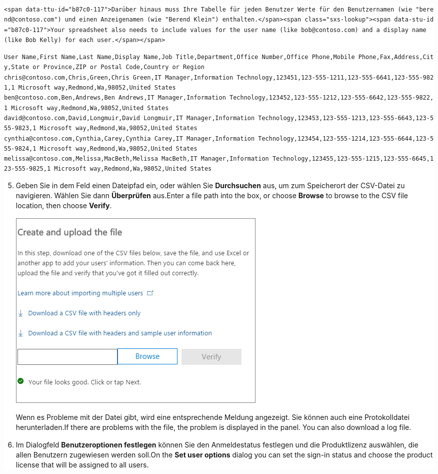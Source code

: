     <span data-ttu-id="b87c0-117">Darüber hinaus muss Ihre Tabelle für jeden Benutzer Werte für den Benutzernamen (wie "berend@contoso.com") und einen Anzeigenamen (wie "Berend Klein") enthalten.</span><span class="sxs-lookup"><span data-stu-id="b87c0-117">Your spreadsheet also needs to include values for the user name (like bob@contoso.com) and a display name (like Bob Kelly) for each user.</span></span> 
    
  ```
  User Name,First Name,Last Name,Display Name,Job Title,Department,Office Number,Office Phone,Mobile Phone,Fax,Address,City,State or Province,ZIP or Postal Code,Country or Region
  chris@contoso.com,Chris,Green,Chris Green,IT Manager,Information Technology,123451,123-555-1211,123-555-6641,123-555-9821,1 Microsoft way,Redmond,Wa,98052,United States
  ben@contoso.com,Ben,Andrews,Ben Andrews,IT Manager,Information Technology,123452,123-555-1212,123-555-6642,123-555-9822,1 Microsoft way,Redmond,Wa,98052,United States
  david@contoso.com,David,Longmuir,David Longmuir,IT Manager,Information Technology,123453,123-555-1213,123-555-6643,123-555-9823,1 Microsoft way,Redmond,Wa,98052,United States
  cynthia@contoso.com,Cynthia,Carey,Cynthia Carey,IT Manager,Information Technology,123454,123-555-1214,123-555-6644,123-555-9824,1 Microsoft way,Redmond,Wa,98052,United States
  melissa@contoso.com,Melissa,MacBeth,Melissa MacBeth,IT Manager,Information Technology,123455,123-555-1215,123-555-6645,123-555-9825,1 Microsoft way,Redmond,Wa,98052,United States
  
  ```

5. <span data-ttu-id="b87c0-118">Geben Sie in dem Feld einen Dateipfad ein, oder wählen Sie **Durchsuchen** aus, um zum Speicherort der CSV-Datei zu navigieren. Wählen Sie dann **Überprüfen** aus.</span><span class="sxs-lookup"><span data-stu-id="b87c0-118">Enter a file path into the box, or choose **Browse** to browse to the CSV file location, then choose **Verify**.</span></span>
    
    ![Your CSV file is verified](media/a43d49db-b2ab-4200-8ddf-0bc846ac6fe5.png)
  
    <span data-ttu-id="b87c0-p103">Wenn es Probleme mit der Datei gibt, wird eine entsprechende Meldung angezeigt. Sie können auch eine Protokolldatei herunterladen.</span><span class="sxs-lookup"><span data-stu-id="b87c0-p103">If there are problems with the file, the problem is displayed in the panel. You can also download a log file.</span></span>
    
6. <span data-ttu-id="b87c0-122">Im Dialogfeld **Benutzeroptionen festlegen** können Sie den Anmeldestatus festlegen und die Produktlizenz auswählen, die allen Benutzern zugewiesen werden soll.</span><span class="sxs-lookup"><span data-stu-id="b87c0-122">On the **Set user options** dialog you can set the sign-in status and choose the product license that will be assigned to all users.</span></span> 
    
